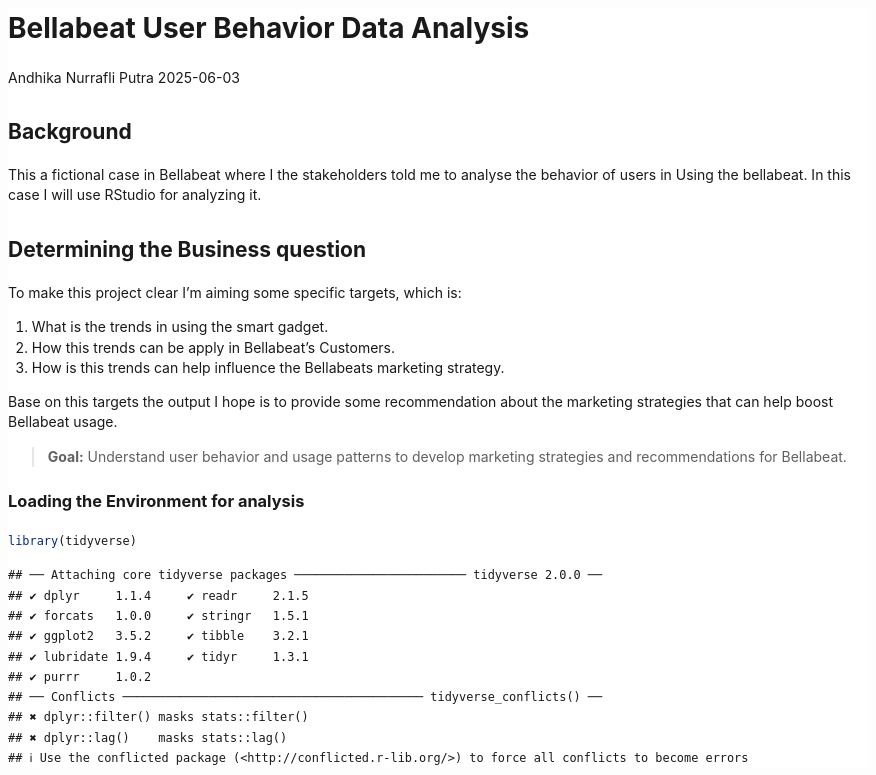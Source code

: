 Bellabeat User Behavior Data Analysis
================
Andhika Nurrafli Putra
2025-06-03

## Background

This a fictional case in Bellabeat where I the stakeholders told me to
analyse the behavior of users in Using the bellabeat. In this case I
will use RStudio for analyzing it.

## Determining the Business question

To make this project clear I’m aiming some specific targets, which is:  
1. What is the trends in using the smart gadget.  
2. How this trends can be apply in Bellabeat’s Customers.  
3. How is this trends can help influence the Bellabeats marketing
strategy.  

Base on this targets the output I hope is to provide some recommendation
about the marketing strategies that can help boost Bellabeat usage.  

> **Goal:** Understand user behavior and usage patterns to develop
> marketing strategies and recommendations for Bellabeat.

### Loading the Environment for analysis

``` r
library(tidyverse)
```

    ## ── Attaching core tidyverse packages ──────────────────────── tidyverse 2.0.0 ──
    ## ✔ dplyr     1.1.4     ✔ readr     2.1.5
    ## ✔ forcats   1.0.0     ✔ stringr   1.5.1
    ## ✔ ggplot2   3.5.2     ✔ tibble    3.2.1
    ## ✔ lubridate 1.9.4     ✔ tidyr     1.3.1
    ## ✔ purrr     1.0.2     
    ## ── Conflicts ────────────────────────────────────────── tidyverse_conflicts() ──
    ## ✖ dplyr::filter() masks stats::filter()
    ## ✖ dplyr::lag()    masks stats::lag()
    ## ℹ Use the conflicted package (<http://conflicted.r-lib.org/>) to force all conflicts to become errors
